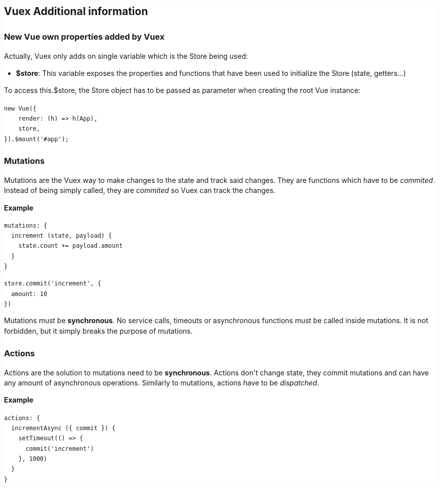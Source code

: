 
## Vuex Additional information

### New Vue own properties added by Vuex
Actually, Vuex only adds on single variable which is the Store being used:

- **$store**: This variable exposes the properties and functions that have been used to initialize the Store (state, getters...)

To access this.$store, the Store object has to be passed as parameter when creating the root Vue instance:

```
new Vue({
	render: (h) => h(App),
	store,
}).$mount('#app');
```

### Mutations
Mutations are the Vuex way to make changes to the state and track said changes. They are functions which have to be *commited*. Instead of being simply called, they are *commited* so Vuex can track the changes.

**Example**
```
mutations: {
  increment (state, payload) {
    state.count += payload.amount
  }
}
```

```
store.commit('increment', {
  amount: 10
})
```

Mutations must be **synchronous**. No service calls, timeouts or asynchronous functions must be called inside mutations. It is not forbidden, but it simply breaks the purpose of mutations.

### Actions
Actions are the solution to mutations need to be **synchronous**. Actions don't change state, they commit mutations and can have any amount of asynchronous operations. Similarly to mutations, actions have to be *dispatched*.

**Example**
```
actions: {
  incrementAsync ({ commit }) {
    setTimeout(() => {
      commit('increment')
    }, 1000)
  }
}
```
